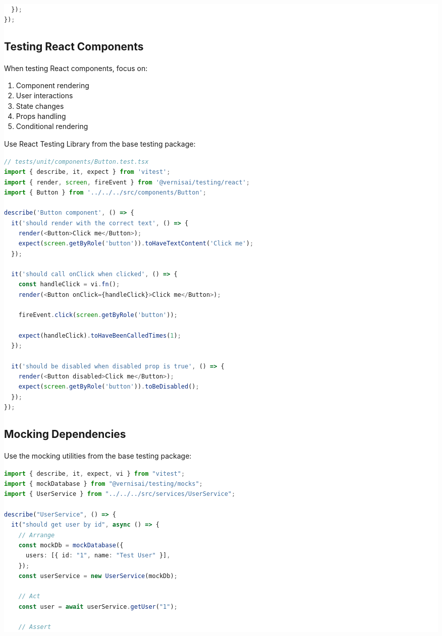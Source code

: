 ```typescript
  });
});
```

## Testing React Components

When testing React components, focus on:

1. Component rendering
2. User interactions
3. State changes
4. Props handling
5. Conditional rendering

Use React Testing Library from the base testing package:

```typescript
// tests/unit/components/Button.test.tsx
import { describe, it, expect } from 'vitest';
import { render, screen, fireEvent } from '@vernisai/testing/react';
import { Button } from '../../../src/components/Button';

describe('Button component', () => {
  it('should render with the correct text', () => {
    render(<Button>Click me</Button>);
    expect(screen.getByRole('button')).toHaveTextContent('Click me');
  });

  it('should call onClick when clicked', () => {
    const handleClick = vi.fn();
    render(<Button onClick={handleClick}>Click me</Button>);

    fireEvent.click(screen.getByRole('button'));

    expect(handleClick).toHaveBeenCalledTimes(1);
  });

  it('should be disabled when disabled prop is true', () => {
    render(<Button disabled>Click me</Button>);
    expect(screen.getByRole('button')).toBeDisabled();
  });
});
```

## Mocking Dependencies

Use the mocking utilities from the base testing package:

```typescript
import { describe, it, expect, vi } from "vitest";
import { mockDatabase } from "@vernisai/testing/mocks";
import { UserService } from "../../../src/services/UserService";

describe("UserService", () => {
  it("should get user by id", async () => {
    // Arrange
    const mockDb = mockDatabase({
      users: [{ id: "1", name: "Test User" }],
    });
    const userService = new UserService(mockDb);

    // Act
    const user = await userService.getUser("1");

    // Assert
```